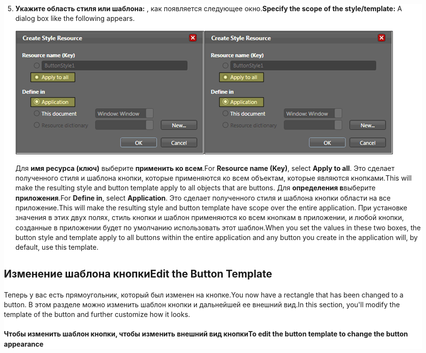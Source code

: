 5.  <span data-ttu-id="63716-137">**Укажите область стиля или шаблона:** , как появляется следующее окно.</span><span class="sxs-lookup"><span data-stu-id="63716-137">**Specify the scope of the style/template:** A dialog box like the following appears.</span></span>  
  
     <span data-ttu-id="63716-138">![Диалоговое окно «Создание ресурса стиля»](../../../../docs/framework/wpf/controls/media/custom-button-blend-makebutton2.gif "custom_button_blend_MakeButton2")</span><span class="sxs-lookup"><span data-stu-id="63716-138">![The "Create Style Resource" dialog box](../../../../docs/framework/wpf/controls/media/custom-button-blend-makebutton2.gif "custom_button_blend_MakeButton2")</span></span>  
  
     <span data-ttu-id="63716-139">Для **имя ресурса (ключ)** выберите **применить ко всем**.</span><span class="sxs-lookup"><span data-stu-id="63716-139">For **Resource name (Key)**, select **Apply to all**.</span></span>  <span data-ttu-id="63716-140">Это сделает полученного стиля и шаблона кнопки, которые применяются ко всем объектам, которые являются кнопками.</span><span class="sxs-lookup"><span data-stu-id="63716-140">This will make the resulting style and button template apply to all objects that are buttons.</span></span> <span data-ttu-id="63716-141">Для **определения в**выберите **приложения**.</span><span class="sxs-lookup"><span data-stu-id="63716-141">For **Define in**, select **Application**.</span></span> <span data-ttu-id="63716-142">Это сделает полученного стиля и шаблона кнопки области на все приложение.</span><span class="sxs-lookup"><span data-stu-id="63716-142">This will make the resulting style and button template have scope over the entire application.</span></span> <span data-ttu-id="63716-143">При установке значения в этих двух полях, стиль кнопки и шаблон применяются ко всем кнопкам в приложении, и любой кнопки, созданные в приложении будет по умолчанию использовать этот шаблон.</span><span class="sxs-lookup"><span data-stu-id="63716-143">When you set the values in these two boxes, the button style and template apply to all buttons within the entire application and any button you create in the application will, by default, use this template.</span></span>  
  
## <a name="edit-the-button-template"></a><span data-ttu-id="63716-144">Изменение шаблона кнопки</span><span class="sxs-lookup"><span data-stu-id="63716-144">Edit the Button Template</span></span>  
 <span data-ttu-id="63716-145">Теперь у вас есть прямоугольник, который был изменен на кнопке.</span><span class="sxs-lookup"><span data-stu-id="63716-145">You now have a rectangle that has been changed to a button.</span></span> <span data-ttu-id="63716-146">В этом разделе можно изменить шаблон кнопки и дальнейшей ее внешний вид.</span><span class="sxs-lookup"><span data-stu-id="63716-146">In this section, you'll modify the template of the button and further customize how it looks.</span></span>  
  
#### <a name="to-edit-the-button-template-to-change-the-button-appearance"></a><span data-ttu-id="63716-147">Чтобы изменить шаблон кнопки, чтобы изменить внешний вид кнопки</span><span class="sxs-lookup"><span data-stu-id="63716-147">To edit the button template to change the button appearance</span></span>  
  